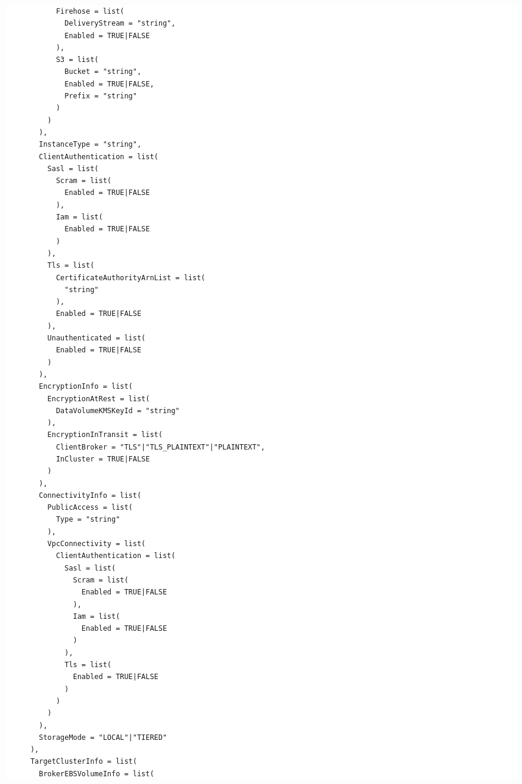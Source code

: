                 Firehose = list(
                  DeliveryStream = "string",
                  Enabled = TRUE|FALSE
                ),
                S3 = list(
                  Bucket = "string",
                  Enabled = TRUE|FALSE,
                  Prefix = "string"
                )
              )
            ),
            InstanceType = "string",
            ClientAuthentication = list(
              Sasl = list(
                Scram = list(
                  Enabled = TRUE|FALSE
                ),
                Iam = list(
                  Enabled = TRUE|FALSE
                )
              ),
              Tls = list(
                CertificateAuthorityArnList = list(
                  "string"
                ),
                Enabled = TRUE|FALSE
              ),
              Unauthenticated = list(
                Enabled = TRUE|FALSE
              )
            ),
            EncryptionInfo = list(
              EncryptionAtRest = list(
                DataVolumeKMSKeyId = "string"
              ),
              EncryptionInTransit = list(
                ClientBroker = "TLS"|"TLS_PLAINTEXT"|"PLAINTEXT",
                InCluster = TRUE|FALSE
              )
            ),
            ConnectivityInfo = list(
              PublicAccess = list(
                Type = "string"
              ),
              VpcConnectivity = list(
                ClientAuthentication = list(
                  Sasl = list(
                    Scram = list(
                      Enabled = TRUE|FALSE
                    ),
                    Iam = list(
                      Enabled = TRUE|FALSE
                    )
                  ),
                  Tls = list(
                    Enabled = TRUE|FALSE
                  )
                )
              )
            ),
            StorageMode = "LOCAL"|"TIERED"
          ),
          TargetClusterInfo = list(
            BrokerEBSVolumeInfo = list(